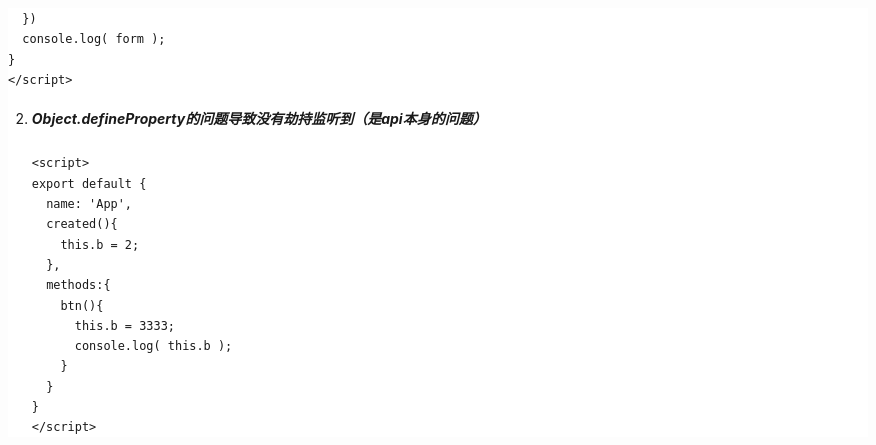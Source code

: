    ```
     })
     console.log( form );
   }
   </script>
   ```

2. ##### Object.defineProperty的问题导致没有劫持监听到（是api本身的问题）

   ```
   <script>
   export default {
     name: 'App',
     created(){
       this.b = 2;
     },
     methods:{
       btn(){
         this.b = 3333;
         console.log( this.b );
       }
     }
   }
   </script>
   ```

   
